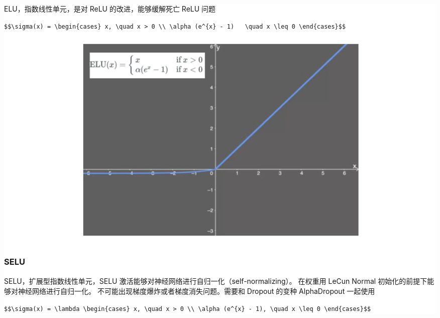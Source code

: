ELU，指数线性单元，是对 ReLU 的改进，能够缓解死亡 ReLU 问题

`$$\sigma(x) = \begin{cases}
x, \quad x > 0 \\
\alpha (e^{x} - 1)   \quad x \leq 0
\end{cases}$$`

![img](images/elu.png)

### SELU

SELU，扩展型指数线性单元，SELU 激活能够对神经网络进行自归一化（self-normalizing）。
在权重用 LeCun Normal 初始化的前提下能够对神经网络进行自归一化。
不可能出现梯度爆炸或者梯度消失问题。需要和 Dropout 的变种 AlphaDropout 一起使用

`$$\sigma(x) = \lambda \begin{cases}
x, \quad x > 0 \\
\alpha (e^{x} - 1), \quad x \leq 0
\end{cases}$$`
